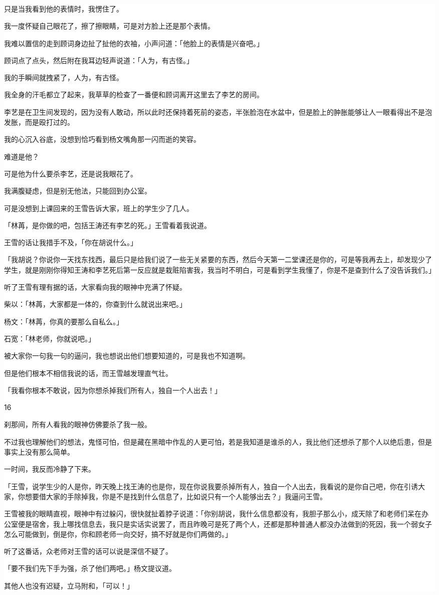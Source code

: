 只是当我看到他的表情时，我愣住了。

我一度怀疑自己眼花了，擦了擦眼睛，可是对方脸上还是那个表情。

我难以置信的走到顾词身边扯了扯他的衣袖，小声问道：「他脸上的表情是兴奋吧。」

顾词点了点头，然后附在我耳边轻声说道：「人为，有古怪。」

我的手瞬间就拽紧了，人为，有古怪。

我全身的汗毛都立了起来，我草草的检查了一番便和顾词离开这里去了李艺的房间。

李艺是在卫生间发现的，因为没有人敢动，所以此时还保持着死前的姿态，半张脸泡在水盆中，但是脸上的肿胀能够让人一眼看得出不是泡发胀，而是殴打过的。

我的心沉入谷底，没想到恰巧看到杨文嘴角那一闪而逝的笑容。

难道是他？

可是他为什么要杀李艺，还是说我眼花了。

我满腹疑虑，但是别无他法，只能回到办公室。

可是没想到上课回来的王雪告诉大家，班上的学生少了几人。

「林苒，是你做的吧，包括王涛还有李艺的死。」王雪看着我说道。

王雪的话让我措手不及，「你在胡说什么。」

「我胡说？你说你一天找东找西，最后只是给我们说了一些无关紧要的东西，然后今天第一二堂课还是你的，可是等我再去上，却发现少了学生，就是刚刚你得知王涛和李艺死后第一反应就是栽赃陷害我，我当时不明白，可是看到学生我懂了，你是不是查到什么了没告诉我们。」

听了王雪有理有据的话，大家看向我的眼神中充满了怀疑。

柴以：「林苒，大家都是一体的，你查到什么就说出来吧。」

杨文：「林苒，你真的要那么自私么。」

石宽：「林老师，你就说吧。」

被大家你一句我一句的逼问，我也想说出他们想要知道的，可是我也不知道啊。

但是他们根本不相信我说的话，而王雪越发理直气壮。

「我看你根本不敢说，因为你想杀掉我们所有人，独自一个人出去！」

16

刹那间，所有人看我的眼神仿佛要杀了我一般。

不过我也理解他们的想法，鬼怪可怕，但是藏在黑暗中作乱的人更可怕，若是我知道是谁杀的人，我比他们还想杀了那个人以绝后患，但是事实上没有那么简单。

一时间，我反而冷静了下来。

「王雪，说学生少的人是你，昨天晚上找王涛的也是你，现在你说我要杀掉所有人，独自一个人出去，我看说的是你自己吧，你在引诱大家，你想要借大家的手除掉我，你是不是找到什么信息了，比如说只有一个人能够出去？」我逼问王雪。

王雪被我的眼睛直视，眼神中有过躲闪，很快就扯着脖子说道：「你别胡说，我什么信息都没有，我胆子那么小，成天除了和老师们呆在办公室便是宿舍，我上哪找信息去，我只是实话实说罢了，而且昨晚可是死了两个人，还都是那种普通人都没办法做到的死因，我一个弱女子怎么可能做到，倒是你，你和顾老师一向交好，搞不好就是你们两做的。」

听了这番话，众老师对王雪的话可以说是深信不疑了。

「要不我们先下手为强，杀了他们两吧。」杨文提议道。

其他人也没有迟疑，立马附和，「可以！」
